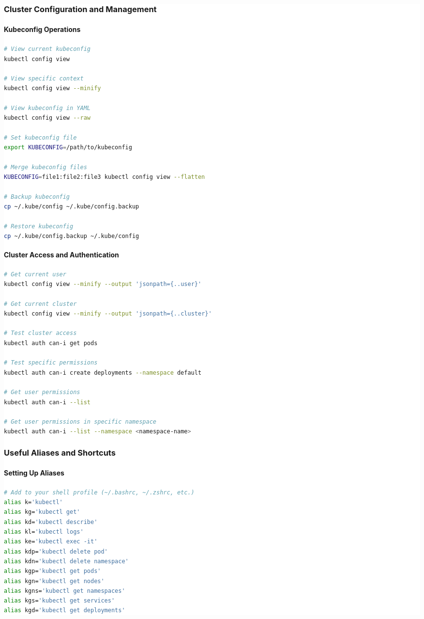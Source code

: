 ### Cluster Configuration and Management

#### Kubeconfig Operations
```bash
# View current kubeconfig
kubectl config view

# View specific context
kubectl config view --minify

# View kubeconfig in YAML
kubectl config view --raw

# Set kubeconfig file
export KUBECONFIG=/path/to/kubeconfig

# Merge kubeconfig files
KUBECONFIG=file1:file2:file3 kubectl config view --flatten

# Backup kubeconfig
cp ~/.kube/config ~/.kube/config.backup

# Restore kubeconfig
cp ~/.kube/config.backup ~/.kube/config
```

#### Cluster Access and Authentication
```bash
# Get current user
kubectl config view --minify --output 'jsonpath={..user}'

# Get current cluster
kubectl config view --minify --output 'jsonpath={..cluster}'

# Test cluster access
kubectl auth can-i get pods

# Test specific permissions
kubectl auth can-i create deployments --namespace default

# Get user permissions
kubectl auth can-i --list

# Get user permissions in specific namespace
kubectl auth can-i --list --namespace <namespace-name>
```

### Useful Aliases and Shortcuts

#### Setting Up Aliases
```bash
# Add to your shell profile (~/.bashrc, ~/.zshrc, etc.)
alias k='kubectl'
alias kg='kubectl get'
alias kd='kubectl describe'
alias kl='kubectl logs'
alias ke='kubectl exec -it'
alias kdp='kubectl delete pod'
alias kdn='kubectl delete namespace'
alias kgp='kubectl get pods'
alias kgn='kubectl get nodes'
alias kgns='kubectl get namespaces'
alias kgs='kubectl get services'
alias kgd='kubectl get deployments'
```